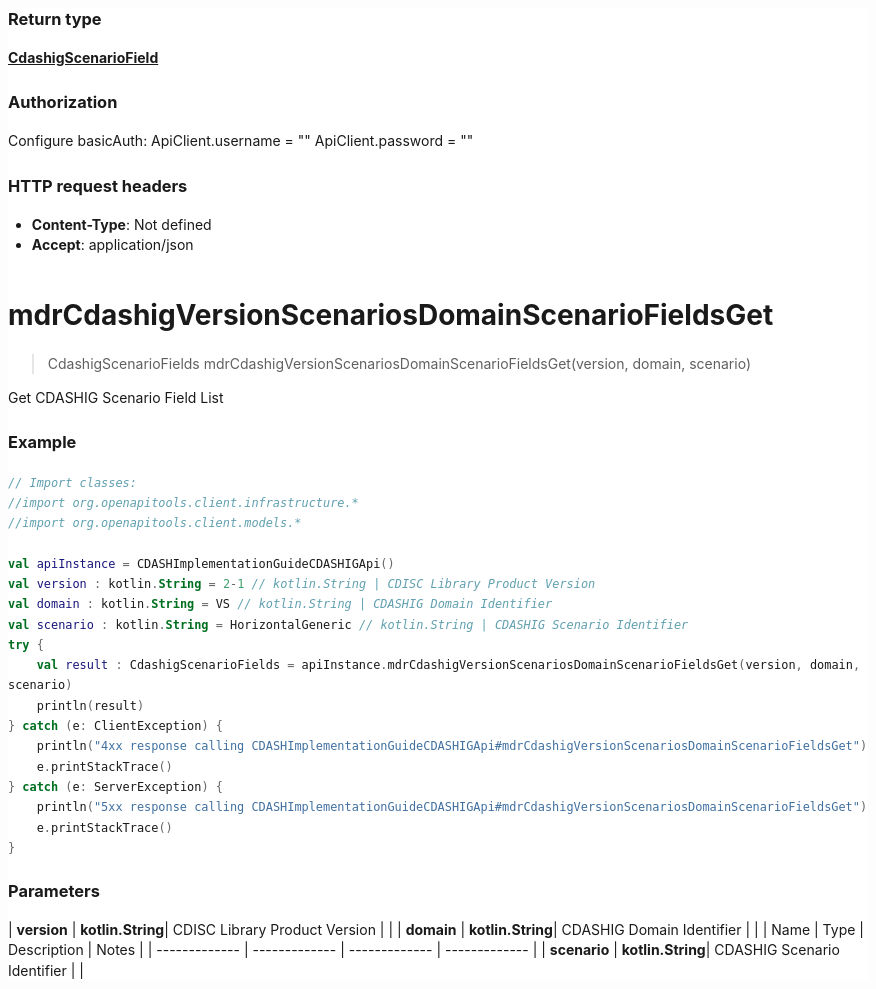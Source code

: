 ### Return type

[**CdashigScenarioField**](CdashigScenarioField.md)

### Authorization


Configure basicAuth:
    ApiClient.username = ""
    ApiClient.password = ""

### HTTP request headers

 - **Content-Type**: Not defined
 - **Accept**: application/json

<a id="mdrCdashigVersionScenariosDomainScenarioFieldsGet"></a>
# **mdrCdashigVersionScenariosDomainScenarioFieldsGet**
> CdashigScenarioFields mdrCdashigVersionScenariosDomainScenarioFieldsGet(version, domain, scenario)



Get CDASHIG Scenario Field List

### Example
```kotlin
// Import classes:
//import org.openapitools.client.infrastructure.*
//import org.openapitools.client.models.*

val apiInstance = CDASHImplementationGuideCDASHIGApi()
val version : kotlin.String = 2-1 // kotlin.String | CDISC Library Product Version
val domain : kotlin.String = VS // kotlin.String | CDASHIG Domain Identifier
val scenario : kotlin.String = HorizontalGeneric // kotlin.String | CDASHIG Scenario Identifier
try {
    val result : CdashigScenarioFields = apiInstance.mdrCdashigVersionScenariosDomainScenarioFieldsGet(version, domain, scenario)
    println(result)
} catch (e: ClientException) {
    println("4xx response calling CDASHImplementationGuideCDASHIGApi#mdrCdashigVersionScenariosDomainScenarioFieldsGet")
    e.printStackTrace()
} catch (e: ServerException) {
    println("5xx response calling CDASHImplementationGuideCDASHIGApi#mdrCdashigVersionScenariosDomainScenarioFieldsGet")
    e.printStackTrace()
}
```

### Parameters
| **version** | **kotlin.String**| CDISC Library Product Version | |
| **domain** | **kotlin.String**| CDASHIG Domain Identifier | |
| Name | Type | Description  | Notes |
| ------------- | ------------- | ------------- | ------------- |
| **scenario** | **kotlin.String**| CDASHIG Scenario Identifier | |
